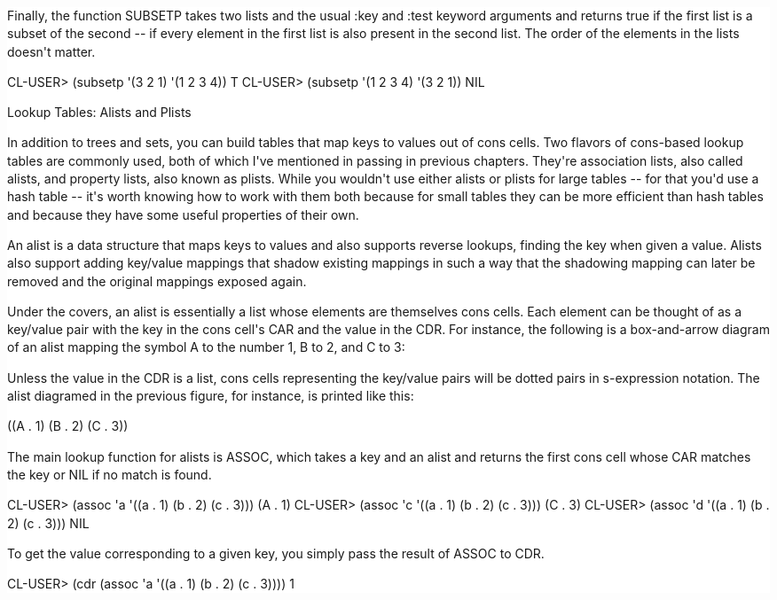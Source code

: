 Finally, the function SUBSETP takes two lists and the usual :key and :test keyword arguments and returns true if the first list is a subset of the second -- if every element in the first list is also present in the second list. The order of the elements in the lists doesn't matter.

CL-USER> (subsetp '(3 2 1) '(1 2 3 4)) T CL-USER> (subsetp '(1 2 3 4) '(3 2 1)) NIL

Lookup Tables: Alists and Plists

In addition to trees and sets, you can build tables that map keys to values out of cons cells. Two flavors of cons-based lookup tables are commonly used, both of which I've mentioned in passing in previous chapters. They're association lists, also called alists, and property lists, also known as plists. While you wouldn't use either alists or plists for large tables -- for that you'd use a hash table -- it's worth knowing how to work with them both because for small tables they can be more efficient than hash tables and because they have some useful properties of their own.

An alist is a data structure that maps keys to values and also supports reverse lookups, finding the key when given a value. Alists also support adding key/value mappings that shadow existing mappings in such a way that the shadowing mapping can later be removed and the original mappings exposed again.

Under the covers, an alist is essentially a list whose elements are themselves cons cells. Each element can be thought of as a key/value pair with the key in the cons cell's CAR and the value in the CDR. For instance, the following is a box-and-arrow diagram of an alist mapping the symbol A to the number 1, B to 2, and C to 3:

Unless the value in the CDR is a list, cons cells representing the key/value pairs will be dotted pairs in s-expression notation. The alist diagramed in the previous figure, for instance, is printed like this:

((A . 1) (B . 2) (C . 3))

The main lookup function for alists is ASSOC, which takes a key and an alist and returns the first cons cell whose CAR matches the key or NIL if no match is found.

CL-USER> (assoc 'a '((a . 1) (b . 2) (c . 3))) (A . 1) CL-USER> (assoc 'c '((a . 1) (b . 2) (c . 3))) (C . 3) CL-USER> (assoc 'd '((a . 1) (b . 2) (c . 3))) NIL

To get the value corresponding to a given key, you simply pass the result of ASSOC to CDR.

CL-USER> (cdr (assoc 'a '((a . 1) (b . 2) (c . 3)))) 1

